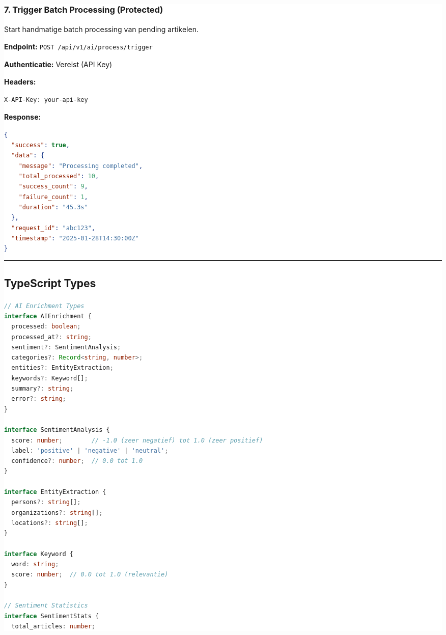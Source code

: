 
### 7. Trigger Batch Processing (Protected)

Start handmatige batch processing van pending artikelen.

**Endpoint:** `POST /api/v1/ai/process/trigger`

**Authenticatie:** Vereist (API Key)

**Headers:**
```
X-API-Key: your-api-key
```

**Response:**
```json
{
  "success": true,
  "data": {
    "message": "Processing completed",
    "total_processed": 10,
    "success_count": 9,
    "failure_count": 1,
    "duration": "45.3s"
  },
  "request_id": "abc123",
  "timestamp": "2025-01-28T14:30:00Z"
}
```

---

## TypeScript Types

```typescript
// AI Enrichment Types
interface AIEnrichment {
  processed: boolean;
  processed_at?: string;
  sentiment?: SentimentAnalysis;
  categories?: Record<string, number>;
  entities?: EntityExtraction;
  keywords?: Keyword[];
  summary?: string;
  error?: string;
}

interface SentimentAnalysis {
  score: number;        // -1.0 (zeer negatief) tot 1.0 (zeer positief)
  label: 'positive' | 'negative' | 'neutral';
  confidence?: number;  // 0.0 tot 1.0
}

interface EntityExtraction {
  persons?: string[];
  organizations?: string[];
  locations?: string[];
}

interface Keyword {
  word: string;
  score: number;  // 0.0 tot 1.0 (relevantie)
}

// Sentiment Statistics
interface SentimentStats {
  total_articles: number;
```